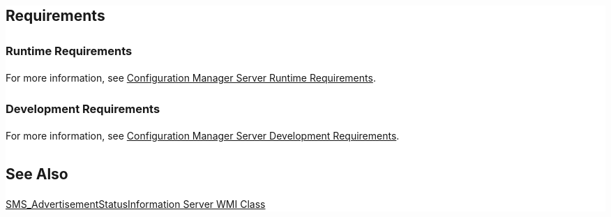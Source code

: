 ## Requirements  

### Runtime Requirements  
 For more information, see [Configuration Manager Server Runtime Requirements](../../../../../develop/core/reqs/server-runtime-requirements.md).  

### Development Requirements  
 For more information, see [Configuration Manager Server Development Requirements](../../../../../develop/core/reqs/server-development-requirements.md).  

## See Also  
 [SMS_AdvertisementStatusInformation Server WMI Class](../../../../../develop/reference/core/servers/configure/sms_advertisementstatusinformation-server-wmi-class.md)
